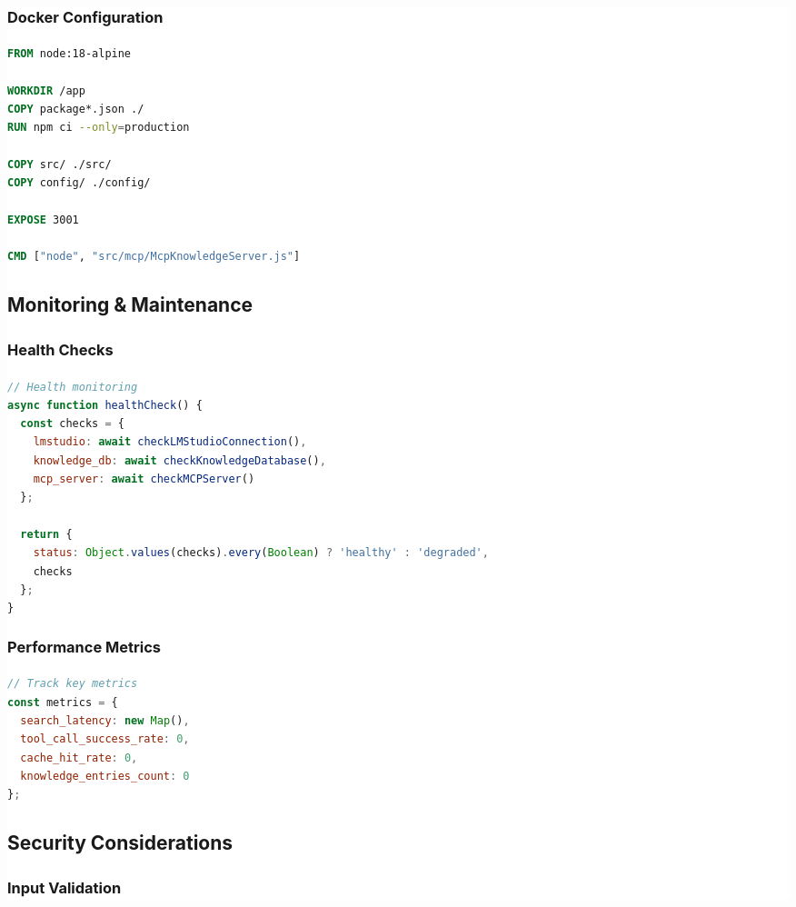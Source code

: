 ### Docker Configuration

```dockerfile
FROM node:18-alpine

WORKDIR /app
COPY package*.json ./
RUN npm ci --only=production

COPY src/ ./src/
COPY config/ ./config/

EXPOSE 3001

CMD ["node", "src/mcp/McpKnowledgeServer.js"]
```

## Monitoring & Maintenance

### Health Checks

```javascript
// Health monitoring
async function healthCheck() {
  const checks = {
    lmstudio: await checkLMStudioConnection(),
    knowledge_db: await checkKnowledgeDatabase(),
    mcp_server: await checkMCPServer()
  };
  
  return {
    status: Object.values(checks).every(Boolean) ? 'healthy' : 'degraded',
    checks
  };
}
```

### Performance Metrics

```javascript
// Track key metrics
const metrics = {
  search_latency: new Map(),
  tool_call_success_rate: 0,
  cache_hit_rate: 0,
  knowledge_entries_count: 0
};
```

## Security Considerations

### Input Validation
